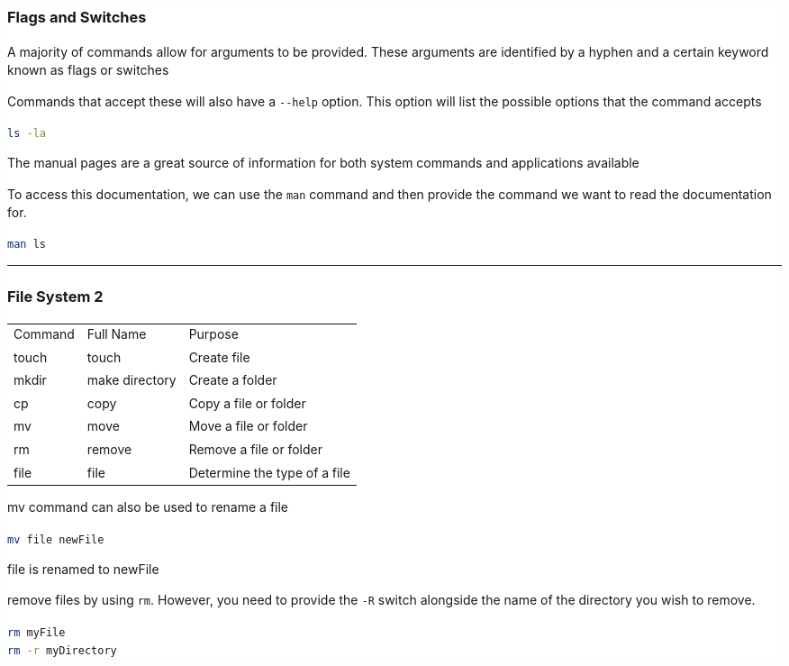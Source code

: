 
### Flags and Switches

A majority of commands allow for arguments to be provided. These arguments are identified by a hyphen and a certain keyword known as flags or switches

Commands that accept these will also have a `--help` option. This option will list the possible options that the command accepts

```sh
ls -la
```

The manual pages are a great source of information for both system commands and applications available

To access this documentation, we can use the `man` command and then provide the command we want to read the documentation for.

```sh
man ls
```


---

### File System 2

|   |   |   |
|---|---|---|
|Command|Full Name|Purpose|
|touch|touch|Create file|
|mkdir|make directory|Create a folder|
|cp|copy|Copy a file or folder|
|mv|move|Move a file or folder|
|rm|remove|Remove a file or folder|
|file|file|Determine the type of a file|


mv command can also be used to rename a file

```sh
mv file newFile
```

file is renamed to newFile

remove files by using `rm`. However, you need to provide the `-R` switch alongside the name of the directory you wish to remove.

```sh
rm myFile
rm -r myDirectory
```
